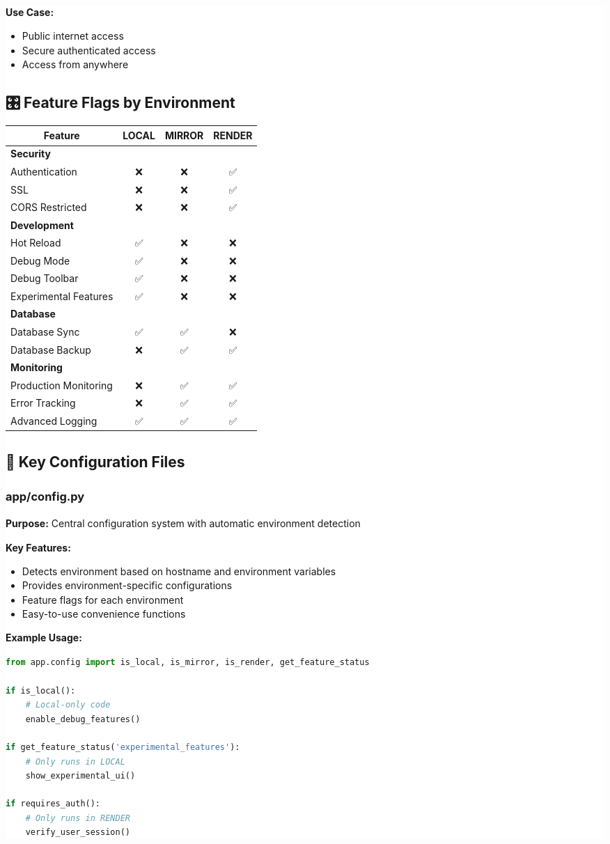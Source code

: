 **Use Case:**
- Public internet access
- Secure authenticated access
- Access from anywhere

## 🎛️ Feature Flags by Environment

| Feature | LOCAL | MIRROR | RENDER |
|---------|:-----:|:------:|:------:|
| **Security** |
| Authentication | ❌ | ❌ | ✅ |
| SSL | ❌ | ❌ | ✅ |
| CORS Restricted | ❌ | ❌ | ✅ |
| **Development** |
| Hot Reload | ✅ | ❌ | ❌ |
| Debug Mode | ✅ | ❌ | ❌ |
| Debug Toolbar | ✅ | ❌ | ❌ |
| Experimental Features | ✅ | ❌ | ❌ |
| **Database** |
| Database Sync | ✅ | ✅ | ❌ |
| Database Backup | ❌ | ✅ | ✅ |
| **Monitoring** |
| Production Monitoring | ❌ | ✅ | ✅ |
| Error Tracking | ❌ | ✅ | ✅ |
| Advanced Logging | ✅ | ✅ | ✅ |

## 🔧 Key Configuration Files

### app/config.py

**Purpose:** Central configuration system with automatic environment detection

**Key Features:**
- Detects environment based on hostname and environment variables
- Provides environment-specific configurations
- Feature flags for each environment
- Easy-to-use convenience functions

**Example Usage:**
```python
from app.config import is_local, is_mirror, is_render, get_feature_status

if is_local():
    # Local-only code
    enable_debug_features()

if get_feature_status('experimental_features'):
    # Only runs in LOCAL
    show_experimental_ui()

if requires_auth():
    # Only runs in RENDER
    verify_user_session()
```
